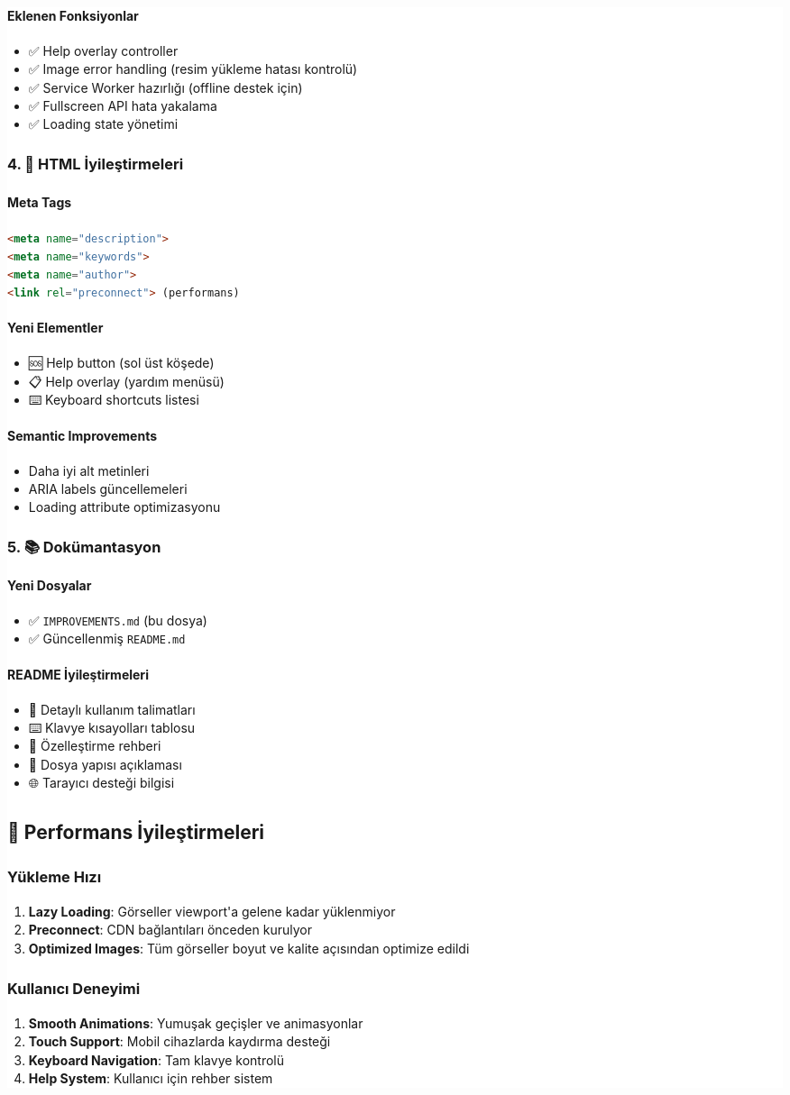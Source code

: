 #### Eklenen Fonksiyonlar
- ✅ Help overlay controller
- ✅ Image error handling (resim yükleme hatası kontrolü)
- ✅ Service Worker hazırlığı (offline destek için)
- ✅ Fullscreen API hata yakalama
- ✅ Loading state yönetimi

### 4. 📱 HTML İyileştirmeleri

#### Meta Tags
```html
<meta name="description">
<meta name="keywords">
<meta name="author">
<link rel="preconnect"> (performans)
```

#### Yeni Elementler
- 🆘 Help button (sol üst köşede)
- 📋 Help overlay (yardım menüsü)
- ⌨️ Keyboard shortcuts listesi

#### Semantic Improvements
- Daha iyi alt metinleri
- ARIA labels güncellemeleri
- Loading attribute optimizasyonu

### 5. 📚 Dokümantasyon

#### Yeni Dosyalar
- ✅ `IMPROVEMENTS.md` (bu dosya)
- ✅ Güncellenmiş `README.md`

#### README İyileştirmeleri
- 📖 Detaylı kullanım talimatları
- ⌨️ Klavye kısayolları tablosu
- 🎨 Özelleştirme rehberi
- 📂 Dosya yapısı açıklaması
- 🌐 Tarayıcı desteği bilgisi

## 🎯 Performans İyileştirmeleri

### Yükleme Hızı
1. **Lazy Loading**: Görseller viewport'a gelene kadar yüklenmiyor
2. **Preconnect**: CDN bağlantıları önceden kurulyor
3. **Optimized Images**: Tüm görseller boyut ve kalite açısından optimize edildi

### Kullanıcı Deneyimi
1. **Smooth Animations**: Yumuşak geçişler ve animasyonlar
2. **Touch Support**: Mobil cihazlarda kaydırma desteği
3. **Keyboard Navigation**: Tam klavye kontrolü
4. **Help System**: Kullanıcı için rehber sistem
